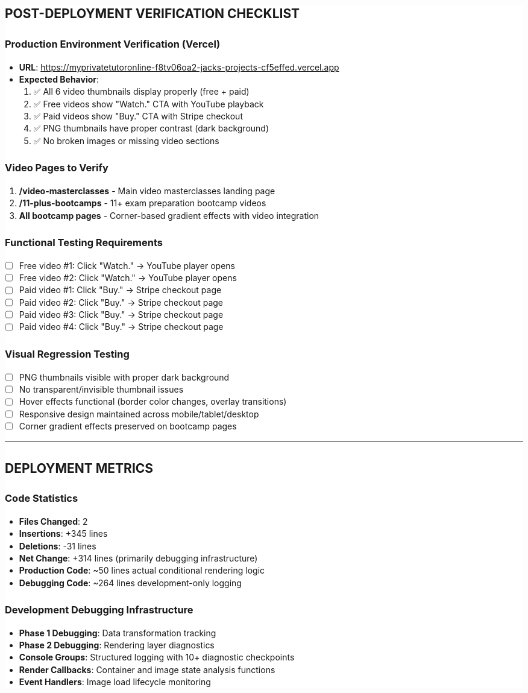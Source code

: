 
## POST-DEPLOYMENT VERIFICATION CHECKLIST

### Production Environment Verification (Vercel)
- **URL**: https://myprivatetutoronline-f8tv06oa2-jacks-projects-cf5effed.vercel.app
- **Expected Behavior**:
  1. ✅ All 6 video thumbnails display properly (free + paid)
  2. ✅ Free videos show "Watch." CTA with YouTube playback
  3. ✅ Paid videos show "Buy." CTA with Stripe checkout
  4. ✅ PNG thumbnails have proper contrast (dark background)
  5. ✅ No broken images or missing video sections

### Video Pages to Verify
1. **/video-masterclasses** - Main video masterclasses landing page
2. **/11-plus-bootcamps** - 11+ exam preparation bootcamp videos
3. **All bootcamp pages** - Corner-based gradient effects with video integration

### Functional Testing Requirements
- [ ] Free video #1: Click "Watch." → YouTube player opens
- [ ] Free video #2: Click "Watch." → YouTube player opens
- [ ] Paid video #1: Click "Buy." → Stripe checkout page
- [ ] Paid video #2: Click "Buy." → Stripe checkout page
- [ ] Paid video #3: Click "Buy." → Stripe checkout page
- [ ] Paid video #4: Click "Buy." → Stripe checkout page

### Visual Regression Testing
- [ ] PNG thumbnails visible with proper dark background
- [ ] No transparent/invisible thumbnail issues
- [ ] Hover effects functional (border color changes, overlay transitions)
- [ ] Responsive design maintained across mobile/tablet/desktop
- [ ] Corner gradient effects preserved on bootcamp pages

---

## DEPLOYMENT METRICS

### Code Statistics
- **Files Changed**: 2
- **Insertions**: +345 lines
- **Deletions**: -31 lines
- **Net Change**: +314 lines (primarily debugging infrastructure)
- **Production Code**: ~50 lines actual conditional rendering logic
- **Debugging Code**: ~264 lines development-only logging

### Development Debugging Infrastructure
- **Phase 1 Debugging**: Data transformation tracking
- **Phase 2 Debugging**: Rendering layer diagnostics
- **Console Groups**: Structured logging with 10+ diagnostic checkpoints
- **Render Callbacks**: Container and image state analysis functions
- **Event Handlers**: Image load lifecycle monitoring
